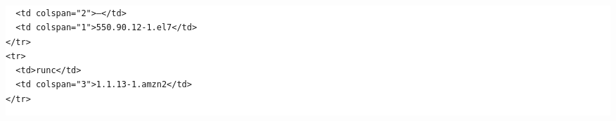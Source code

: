       <td colspan="2">—</td>
      <td colspan="1">550.90.12-1.el7</td>
    </tr>
    <tr>
      <td>runc</td>
      <td colspan="3">1.1.13-1.amzn2</td>
    </tr>
  </table>
  <table>
    <tr>
